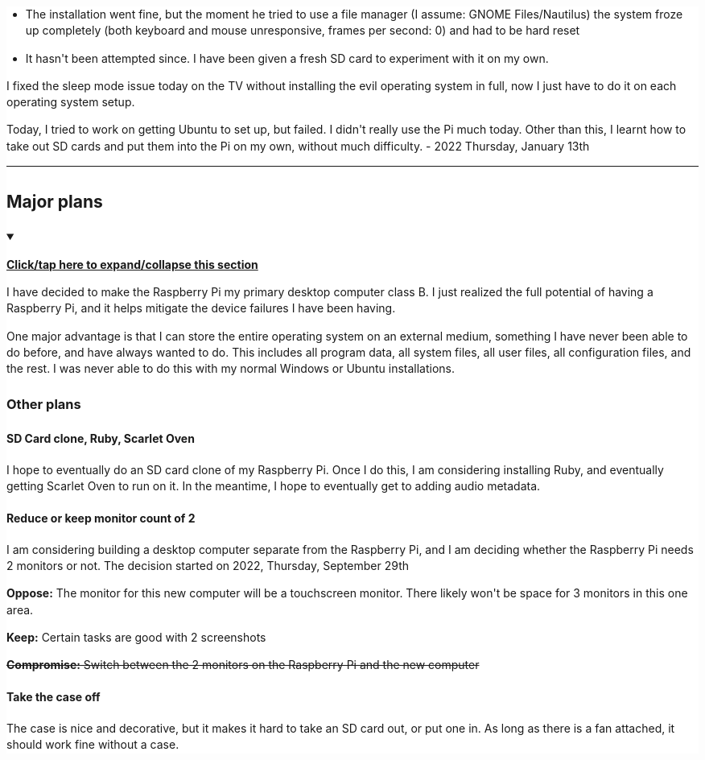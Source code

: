 * The installation went fine, but the moment he tried to use a file manager (I assume: GNOME Files/Nautilus) the system froze up completely (both keyboard and mouse unresponsive, frames per second: 0) and had to be hard reset

* It hasn't been attempted since. I have been given a fresh SD card to experiment with it on my own.

</details>

I fixed the sleep mode issue today on the TV without installing the evil operating system in full, now I just have to do it on each operating system setup.

Today, I tried to work on getting Ubuntu to set up, but failed. I didn't really use the Pi much today. Other than this, I learnt how to take out SD cards and put them into the Pi on my own, without much difficulty. - 2022 Thursday, January 13th

***

## Major plans

<details open><summary><p lang="en"><b><u>Click/tap here to expand/collapse this section</u></b></p></summary>

I have decided to make the Raspberry Pi my primary desktop computer class B. I just realized the full potential of having a Raspberry Pi, and it helps mitigate the device failures I have been having.

One major advantage is that I can store the entire operating system on an external medium, something I have never been able to do before, and have always wanted to do. This includes all program data, all system files, all user files, all configuration files, and the rest. I was never able to do this with my normal Windows or Ubuntu installations.

</details>

### Other plans

#### SD Card clone, Ruby, Scarlet Oven

I hope to eventually do an SD card clone of my Raspberry Pi. Once I do this, I am considering installing Ruby, and eventually getting Scarlet Oven to run on it. In the meantime, I hope to eventually get to adding audio metadata.

#### Reduce or keep monitor count of 2

I am considering building a desktop computer separate from the Raspberry Pi, and I am deciding whether the Raspberry Pi needs 2 monitors or not. The decision started on 2022, Thursday, September 29th 

**Oppose:** The monitor for this new computer will be a touchscreen monitor. There likely won't be space for 3 monitors in this one area.

**Keep:** Certain tasks are good with 2 screenshots

~~**Compromise:** Switch between the 2 monitors on the Raspberry Pi and the new computer~~

#### Take the case off

The case is nice and decorative, but it makes it hard to take an SD card out, or put one in. As long as there is a fan attached, it should work fine without a case.
